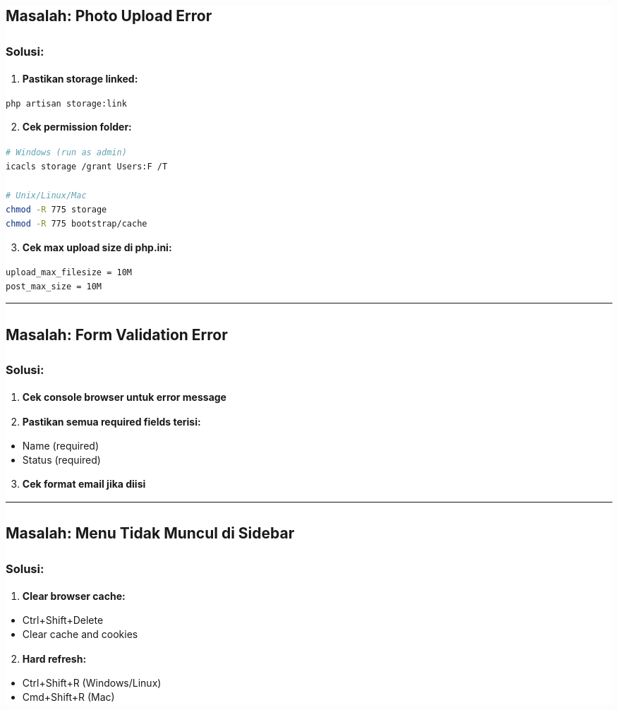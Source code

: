 
## Masalah: Photo Upload Error

### Solusi:

1. **Pastikan storage linked:**
```bash
php artisan storage:link
```

2. **Cek permission folder:**
```bash
# Windows (run as admin)
icacls storage /grant Users:F /T

# Unix/Linux/Mac
chmod -R 775 storage
chmod -R 775 bootstrap/cache
```

3. **Cek max upload size di php.ini:**
```
upload_max_filesize = 10M
post_max_size = 10M
```

---

## Masalah: Form Validation Error

### Solusi:

1. **Cek console browser untuk error message**

2. **Pastikan semua required fields terisi:**
- Name (required)
- Status (required)

3. **Cek format email jika diisi**

---

## Masalah: Menu Tidak Muncul di Sidebar

### Solusi:

1. **Clear browser cache:**
- Ctrl+Shift+Delete
- Clear cache and cookies

2. **Hard refresh:**
- Ctrl+Shift+R (Windows/Linux)
- Cmd+Shift+R (Mac)
